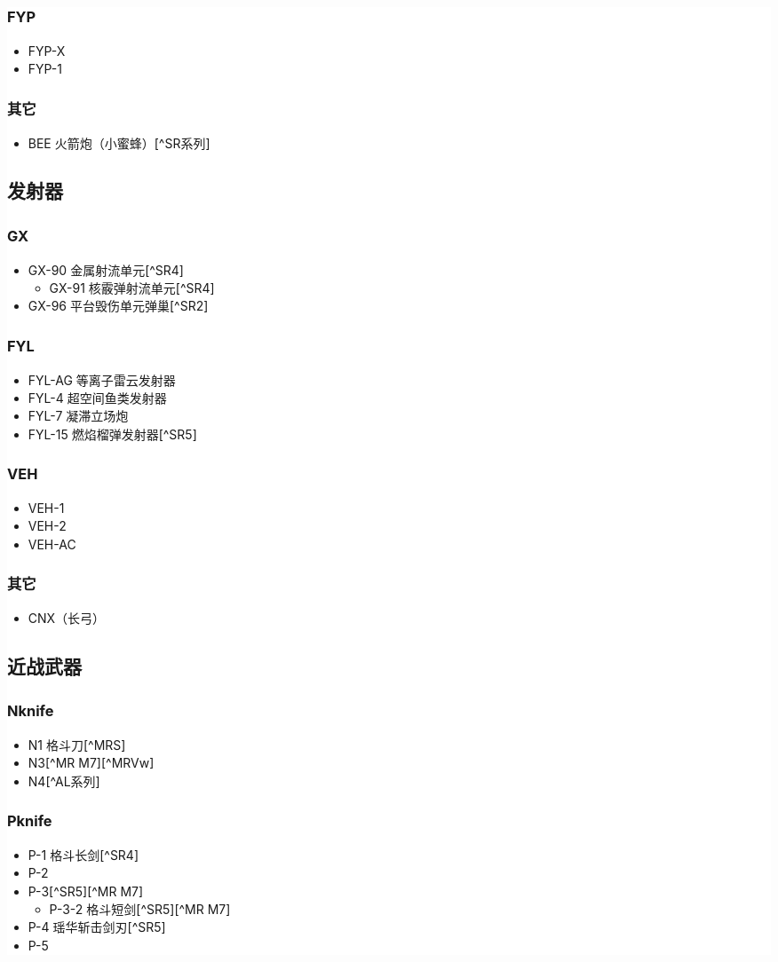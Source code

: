 ### FYP

- FYP-X
- FYP-1

### 其它

- BEE 火箭炮（小蜜蜂）[^SR系列]

## 发射器

### GX

- GX-90 金属射流单元[^SR4]
  - GX-91 核霰弹射流单元[^SR4]
- GX-96 平台毁伤单元弹巢[^SR2]

### FYL

- FYL-AG 等离子雷云发射器
- FYL-4 超空间鱼类发射器
- FYL-7 凝滞立场炮
- FYL-15 燃焰榴弹发射器[^SR5]

### VEH

- VEH-1
- VEH-2
- VEH-AC

### 其它

- CNX（长弓）

## 近战武器

### Nknife

- N1 格斗刀[^MRS]
- N3[^MR M7][^MRVw]
- N4[^AL系列]

### Pknife

- P-1 格斗长剑[^SR4]
- P-2
- P-3[^SR5][^MR M7]
  - P-3-2 格斗短剑[^SR5][^MR M7]
- P-4 瑶华斩击剑刃[^SR5]
- P-5
